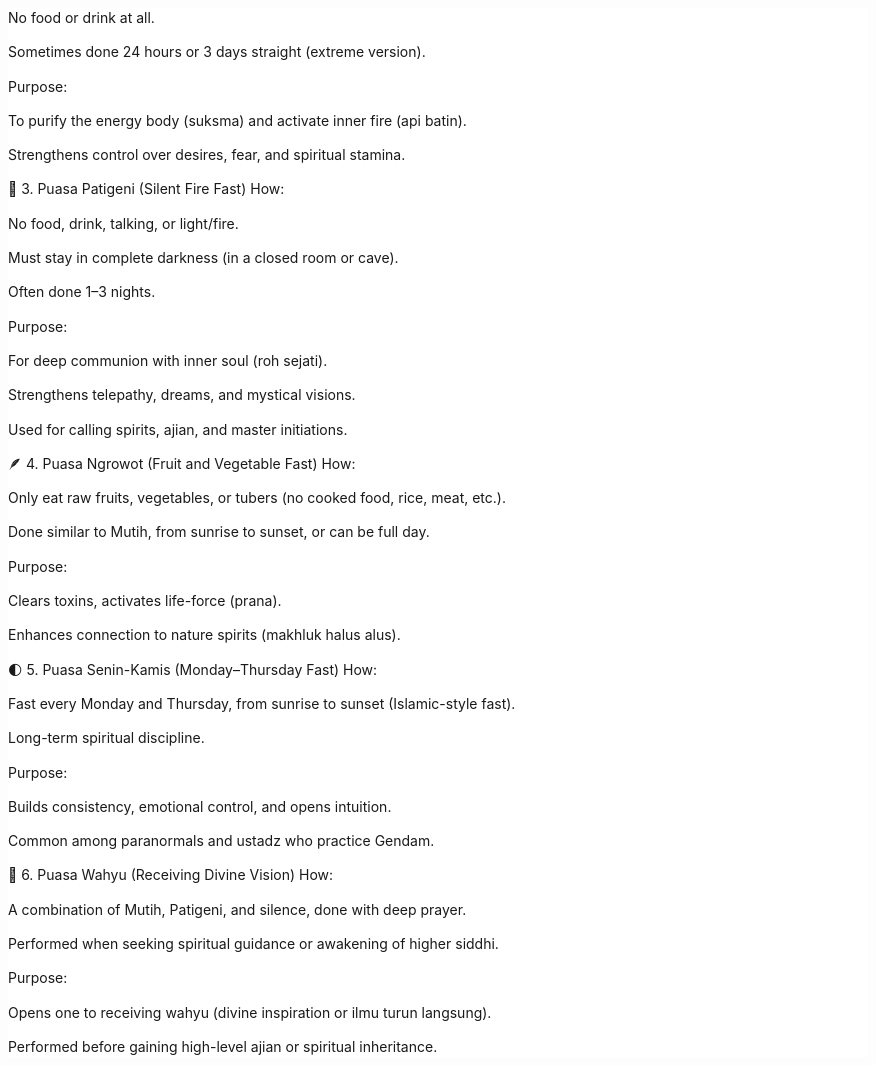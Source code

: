 No food or drink at all.

Sometimes done 24 hours or 3 days straight (extreme version).

Purpose:

To purify the energy body (suksma) and activate inner fire (api batin).

Strengthens control over desires, fear, and spiritual stamina.

🌿 3. Puasa Patigeni (Silent Fire Fast)
How:

No food, drink, talking, or light/fire.

Must stay in complete darkness (in a closed room or cave).

Often done 1–3 nights.

Purpose:

For deep communion with inner soul (roh sejati).

Strengthens telepathy, dreams, and mystical visions.

Used for calling spirits, ajian, and master initiations.

🪶 4. Puasa Ngrowot (Fruit and Vegetable Fast)
How:

Only eat raw fruits, vegetables, or tubers (no cooked food, rice, meat, etc.).

Done similar to Mutih, from sunrise to sunset, or can be full day.

Purpose:

Clears toxins, activates life-force (prana).

Enhances connection to nature spirits (makhluk halus alus).

🌓 5. Puasa Senin-Kamis (Monday–Thursday Fast)
How:

Fast every Monday and Thursday, from sunrise to sunset (Islamic-style fast).

Long-term spiritual discipline.

Purpose:

Builds consistency, emotional control, and opens intuition.

Common among paranormals and ustadz who practice Gendam.

🔮 6. Puasa Wahyu (Receiving Divine Vision)
How:

A combination of Mutih, Patigeni, and silence, done with deep prayer.

Performed when seeking spiritual guidance or awakening of higher siddhi.

Purpose:

Opens one to receiving wahyu (divine inspiration or ilmu turun langsung).

Performed before gaining high-level ajian or spiritual inheritance.
